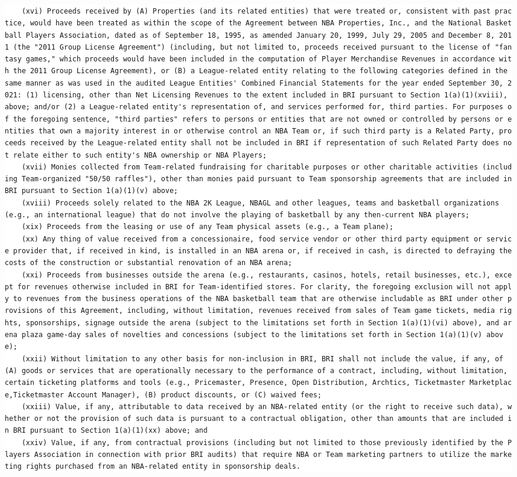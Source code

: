        (xvi) Proceeds received by (A) Properties (and its related entities) that were treated or, consistent with past practice, would have been treated as within the scope of the Agreement between NBA Properties, Inc., and the National Basketball Players Association, dated as of September 18, 1995, as amended January 20, 1999, July 29, 2005 and December 8, 2011 (the "2011 Group License Agreement") (including, but not limited to, proceeds received pursuant to the license of "fantasy games," which proceeds would have been included in the computation of Player Merchandise Revenues in accordance with the 2011 Group License Agreement), or (B) a League-related entity relating to the following categories defined in the same manner as was used in the audited League Entities' Combined Financial Statements for the year ended September 30, 2021: (1) licensing, other than Net Licensing Revenues to the extent included in BRI pursuant to Section 1(a)(1)(xviii), above; and/or (2) a League-related entity's representation of, and services performed for, third parties. For purposes of the foregoing sentence, "third parties" refers to persons or entities that are not owned or controlled by persons or entities that own a majority interest in or otherwise control an NBA Team or, if such third party is a Related Party, proceeds received by the League-related entity shall not be included in BRI if representation of such Related Party does not relate either to such entity's NBA ownership or NBA Players;
        (xvii) Monies collected from Team-related fundraising for charitable purposes or other charitable activities (including Team-organized "50/50 raffles"), other than monies paid pursuant to Team sponsorship agreements that are included in BRI pursuant to Section 1(a)(1)(v) above;
        (xviii) Proceeds solely related to the NBA 2K League, NBAGL and other leagues, teams and basketball organizations (e.g., an international league) that do not involve the playing of basketball by any then-current NBA players;
        (xix) Proceeds from the leasing or use of any Team physical assets (e.g., a Team plane);
        (xx) Any thing of value received from a concessionaire, food service vendor or other third party equipment or service provider that, if received in kind, is installed in an NBA arena or, if received in cash, is directed to defraying the costs of the construction or substantial renovation of an NBA arena;
        (xxi) Proceeds from businesses outside the arena (e.g., restaurants, casinos, hotels, retail businesses, etc.), except for revenues otherwise included in BRI for Team-identified stores. For clarity, the foregoing exclusion will not apply to revenues from the business operations of the NBA basketball team that are otherwise includable as BRI under other provisions of this Agreement, including, without limitation, revenues received from sales of Team game tickets, media rights, sponsorships, signage outside the arena (subject to the limitations set forth in Section 1(a)(1)(vi) above), and arena plaza game-day sales of novelties and concessions (subject to the limitations set forth in Section 1(a)(1)(v) above);
        (xxii) Without limitation to any other basis for non-inclusion in BRI, BRI shall not include the value, if any, of (A) goods or services that are operationally necessary to the performance of a contract, including, without limitation, certain ticketing platforms and tools (e.g., Pricemaster, Presence, Open Distribution, Archtics, Ticketmaster Marketplace,Ticketmaster Account Manager), (B) product discounts, or (C) waived fees;
        (xxiii) Value, if any, attributable to data received by an NBA-related entity (or the right to receive such data), whether or not the provision of such data is pursuant to a contractual obligation, other than amounts that are included in BRI pursuant to Section 1(a)(1)(xx) above; and
        (xxiv) Value, if any, from contractual provisions (including but not limited to those previously identified by the Players Association in connection with prior BRI audits) that require NBA or Team marketing partners to utilize the marketing rights purchased from an NBA-related entity in sponsorship deals.